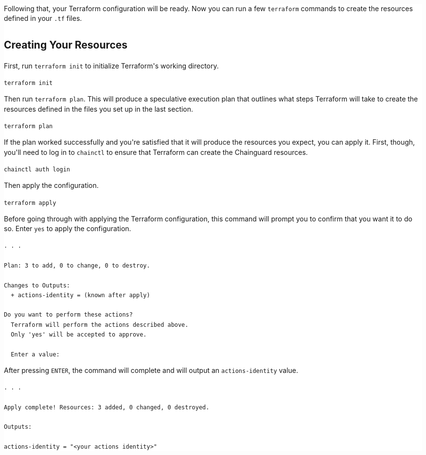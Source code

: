Following that, your Terraform configuration will be ready. Now you can run a few `terraform` commands to create the resources defined in your `.tf` files.


## Creating Your Resources

First, run `terraform init` to initialize Terraform's working directory.

```sh
terraform init
```

Then run `terraform plan`. This will produce a speculative execution plan that outlines what steps Terraform will take to create the resources defined in the files you set up in the last section.

```sh
terraform plan
```

If the plan worked successfully and you're satisfied that it will produce the resources you expect, you can apply it. First, though, you'll need to log in to `chainctl` to ensure that Terraform can create the Chainguard resources.

```sh
chainctl auth login
```

Then apply the configuration.

```sh
terraform apply
```

Before going through with applying the Terraform configuration, this command will prompt you to confirm that you want it to do so. Enter `yes` to apply the configuration.

```
. . .

Plan: 3 to add, 0 to change, 0 to destroy.

Changes to Outputs:
  + actions-identity = (known after apply)

Do you want to perform these actions?
  Terraform will perform the actions described above.
  Only 'yes' will be accepted to approve.

  Enter a value: 
```

After pressing `ENTER`, the command will complete and will output an `actions-identity` value.

```
. . .

Apply complete! Resources: 3 added, 0 changed, 0 destroyed.

Outputs:

actions-identity = "<your actions identity>"
```
